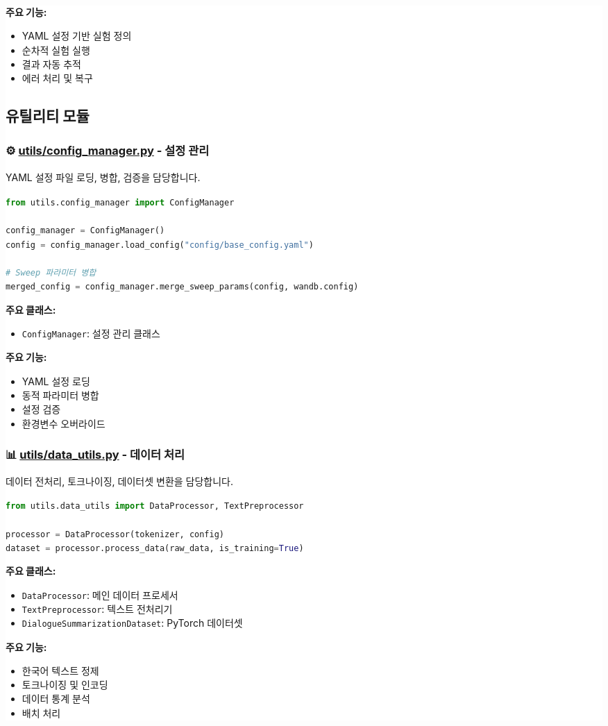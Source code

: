 **주요 기능:**
- YAML 설정 기반 실험 정의
- 순차적 실험 실행
- 결과 자동 추적
- 에러 처리 및 복구

## 유틸리티 모듈

### ⚙️ [utils/config_manager.py](./utils_api.md#config-manager) - 설정 관리

YAML 설정 파일 로딩, 병합, 검증을 담당합니다.

```python
from utils.config_manager import ConfigManager

config_manager = ConfigManager()
config = config_manager.load_config("config/base_config.yaml")

# Sweep 파라미터 병합
merged_config = config_manager.merge_sweep_params(config, wandb.config)
```

**주요 클래스:**
- `ConfigManager`: 설정 관리 클래스

**주요 기능:**
- YAML 설정 로딩
- 동적 파라미터 병합
- 설정 검증
- 환경변수 오버라이드

### 📊 [utils/data_utils.py](./utils_api.md#data-utils) - 데이터 처리

데이터 전처리, 토크나이징, 데이터셋 변환을 담당합니다.

```python
from utils.data_utils import DataProcessor, TextPreprocessor

processor = DataProcessor(tokenizer, config)
dataset = processor.process_data(raw_data, is_training=True)
```

**주요 클래스:**
- `DataProcessor`: 메인 데이터 프로세서
- `TextPreprocessor`: 텍스트 전처리기
- `DialogueSummarizationDataset`: PyTorch 데이터셋

**주요 기능:**
- 한국어 텍스트 정제
- 토크나이징 및 인코딩
- 데이터 통계 분석
- 배치 처리
